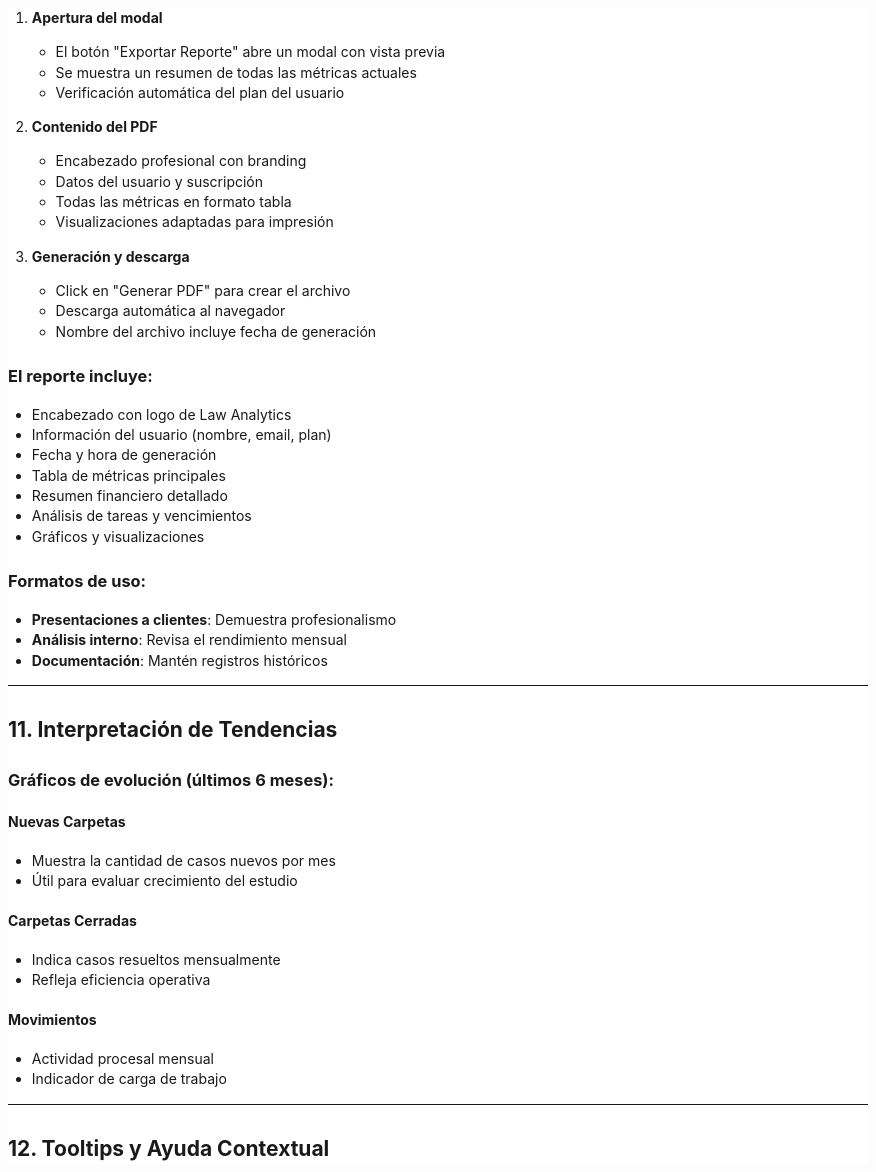 1. **Apertura del modal**
   - El botón "Exportar Reporte" abre un modal con vista previa
   - Se muestra un resumen de todas las métricas actuales
   - Verificación automática del plan del usuario

2. **Contenido del PDF**
   - Encabezado profesional con branding
   - Datos del usuario y suscripción
   - Todas las métricas en formato tabla
   - Visualizaciones adaptadas para impresión

3. **Generación y descarga**
   - Click en "Generar PDF" para crear el archivo
   - Descarga automática al navegador
   - Nombre del archivo incluye fecha de generación

### El reporte incluye:
- Encabezado con logo de Law Analytics
- Información del usuario (nombre, email, plan)
- Fecha y hora de generación
- Tabla de métricas principales
- Resumen financiero detallado
- Análisis de tareas y vencimientos
- Gráficos y visualizaciones

### Formatos de uso:
- **Presentaciones a clientes**: Demuestra profesionalismo
- **Análisis interno**: Revisa el rendimiento mensual
- **Documentación**: Mantén registros históricos

---

## 11. Interpretación de Tendencias

### Gráficos de evolución (últimos 6 meses):

#### **Nuevas Carpetas**
- Muestra la cantidad de casos nuevos por mes
- Útil para evaluar crecimiento del estudio

#### **Carpetas Cerradas**
- Indica casos resueltos mensualmente
- Refleja eficiencia operativa

#### **Movimientos**
- Actividad procesal mensual
- Indicador de carga de trabajo

---

## 12. Tooltips y Ayuda Contextual
